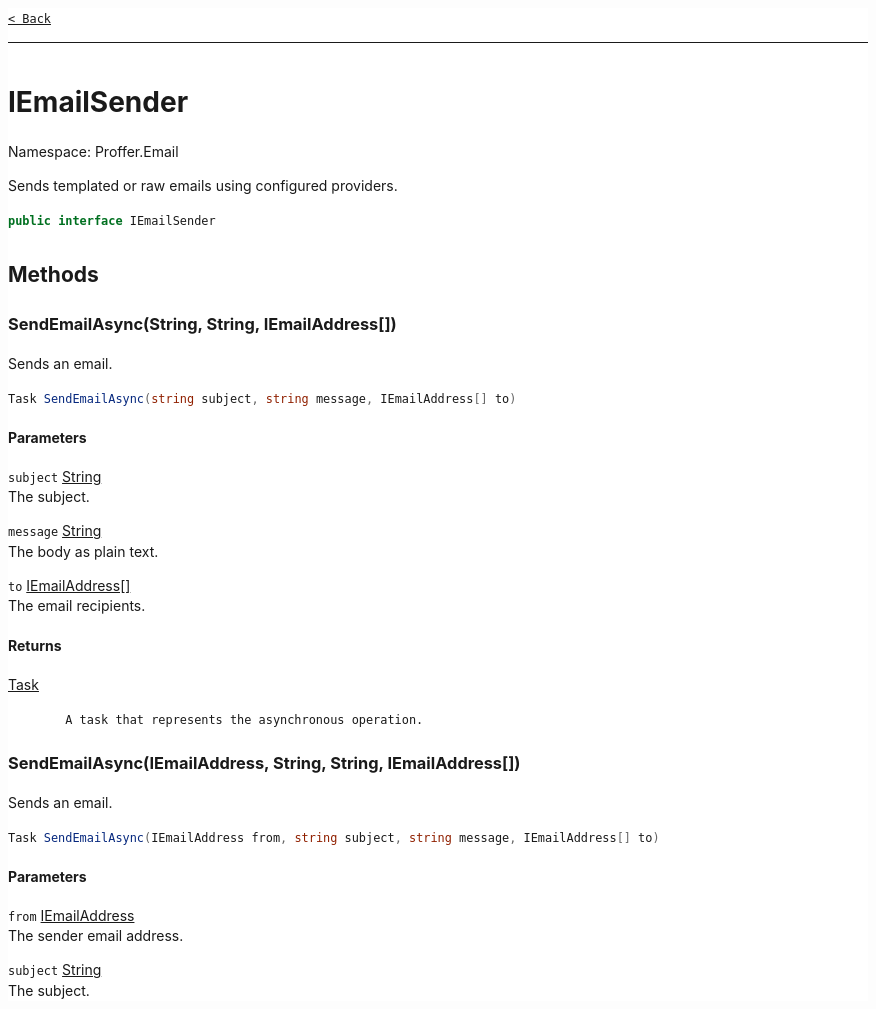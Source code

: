 [`< Back`](./)

---

# IEmailSender

Namespace: Proffer.Email

Sends templated or raw emails using configured providers.

```csharp
public interface IEmailSender
```

## Methods

### **SendEmailAsync(String, String, IEmailAddress[])**

Sends an email.

```csharp
Task SendEmailAsync(string subject, string message, IEmailAddress[] to)
```

#### Parameters

`subject` [String](https://docs.microsoft.com/en-us/dotnet/api/system.string)<br>
The subject.

`message` [String](https://docs.microsoft.com/en-us/dotnet/api/system.string)<br>
The body as plain text.

`to` [IEmailAddress[]](./proffer.email.iemailaddress)<br>
The email recipients.

#### Returns

[Task](https://docs.microsoft.com/en-us/dotnet/api/system.threading.tasks.task)<br>

            A task that represents the asynchronous operation.

### **SendEmailAsync(IEmailAddress, String, String, IEmailAddress[])**

Sends an email.

```csharp
Task SendEmailAsync(IEmailAddress from, string subject, string message, IEmailAddress[] to)
```

#### Parameters

`from` [IEmailAddress](./proffer.email.iemailaddress)<br>
The sender email address.

`subject` [String](https://docs.microsoft.com/en-us/dotnet/api/system.string)<br>
The subject.
